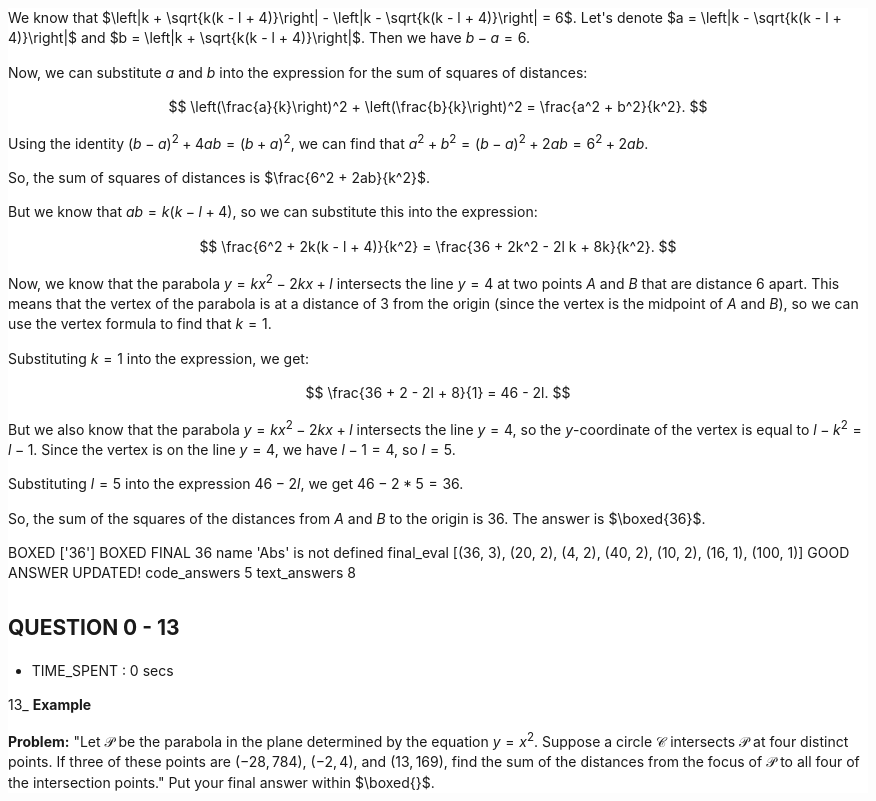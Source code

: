 We know that $\left|k + \sqrt{k(k - l + 4)}\right| - \left|k - \sqrt{k(k - l + 4)}\right| = 6$. Let's denote $a = \left|k - \sqrt{k(k - l + 4)}\right|$ and $b = \left|k + \sqrt{k(k - l + 4)}\right|$. Then we have $b - a = 6$.

Now, we can substitute $a$ and $b$ into the expression for the sum of squares of distances:

$$
\left(\frac{a}{k}\right)^2 + \left(\frac{b}{k}\right)^2 = \frac{a^2 + b^2}{k^2}.
$$

Using the identity $(b - a)^2 + 4ab = (b + a)^2$, we can find that $a^2 + b^2 = (b - a)^2 + 2ab = 6^2 + 2ab$.

So, the sum of squares of distances is $\frac{6^2 + 2ab}{k^2}$.

But we know that $ab = k(k - l + 4)$, so we can substitute this into the expression:

$$
\frac{6^2 + 2k(k - l + 4)}{k^2} = \frac{36 + 2k^2 - 2l k + 8k}{k^2}.
$$

Now, we know that the parabola $y = kx^2 - 2kx + l$ intersects the line $y = 4$ at two points $A$ and $B$ that are distance 6 apart. This means that the vertex of the parabola is at a distance of 3 from the origin (since the vertex is the midpoint of $A$ and $B$), so we can use the vertex formula to find that $k = 1$.

Substituting $k = 1$ into the expression, we get:

$$
\frac{36 + 2 - 2l + 8}{1} = 46 - 2l.
$$

But we also know that the parabola $y = kx^2 - 2kx + l$ intersects the line $y = 4$, so the $y$-coordinate of the vertex is equal to $l - k^2 = l - 1$. Since the vertex is on the line $y = 4$, we have $l - 1 = 4$, so $l = 5$.

Substituting $l = 5$ into the expression $46 - 2l$, we get $46 - 2*5 = 36$.

So, the sum of the squares of the distances from $A$ and $B$ to the origin is 36.
The answer is $\boxed{36}$.

BOXED ['36']
BOXED FINAL 36
name 'Abs' is not defined final_eval
[(36, 3), (20, 2), (4, 2), (40, 2), (10, 2), (16, 1), (100, 1)]
GOOD ANSWER UPDATED!
code_answers 5 text_answers 8



## QUESTION 0 - 13 
- TIME_SPENT : 0 secs

13_
**Example**

**Problem:** 
"Let $\mathcal{P}$ be the parabola in the plane determined by the equation $y = x^2.$  Suppose a circle $\mathcal{C}$ intersects $\mathcal{P}$ at four distinct points.  If three of these points are $(-28,784),$ $(-2,4),$ and $(13,169),$ find the sum of the distances from the focus of $\mathcal{P}$ to all four of the intersection points."
Put your final answer within $\boxed{}$.
